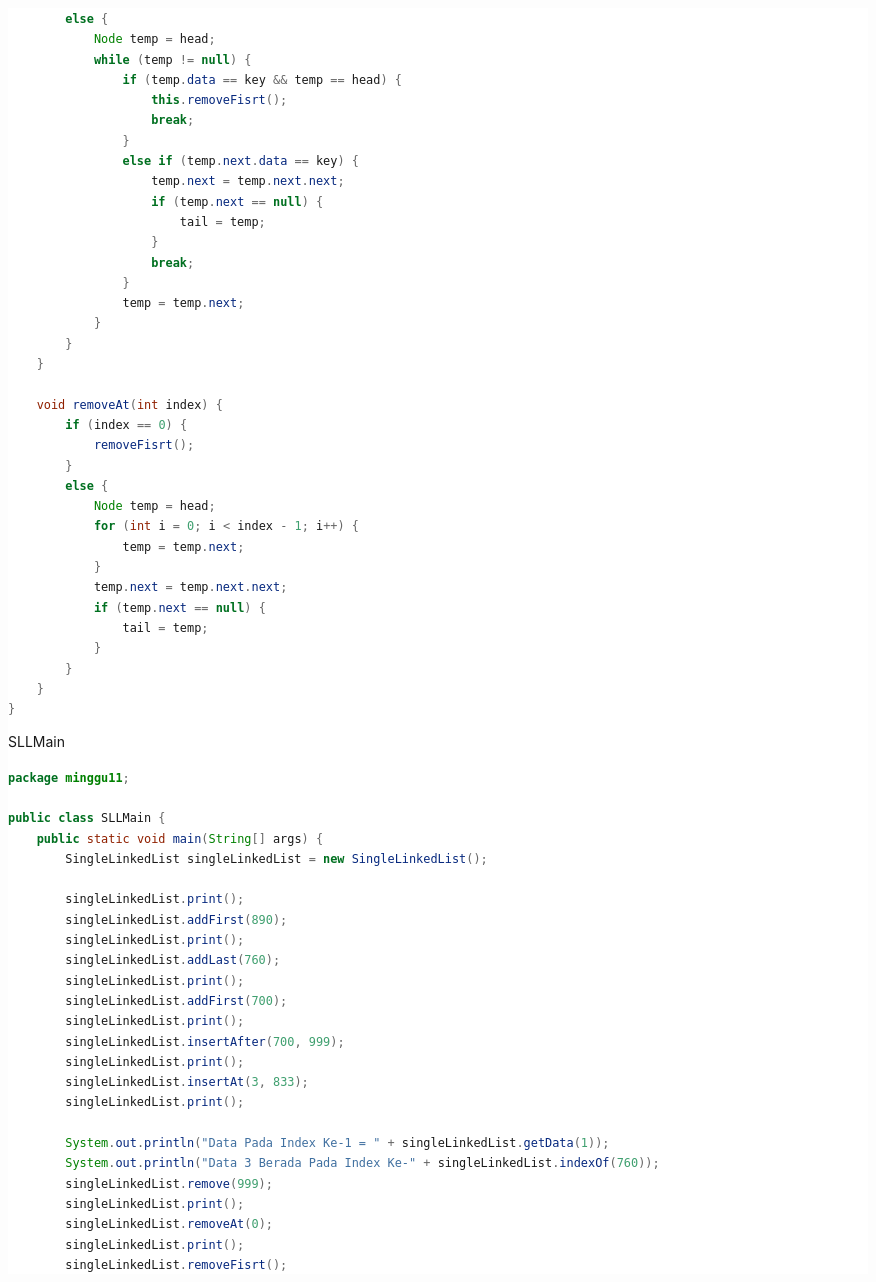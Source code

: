 ``` java
        else {
            Node temp = head;
            while (temp != null) {
                if (temp.data == key && temp == head) {
                    this.removeFisrt();
                    break;
                }
                else if (temp.next.data == key) {
                    temp.next = temp.next.next;
                    if (temp.next == null) {
                        tail = temp;
                    }
                    break;
                }
                temp = temp.next;
            }
        }
    }

    void removeAt(int index) {
        if (index == 0) {
            removeFisrt();
        }
        else {
            Node temp = head;
            for (int i = 0; i < index - 1; i++) {
                temp = temp.next;
            }
            temp.next = temp.next.next;
            if (temp.next == null) {
                tail = temp;
            }
        }
    }
}
```
SLLMain
``` java
package minggu11;

public class SLLMain {
    public static void main(String[] args) {
        SingleLinkedList singleLinkedList = new SingleLinkedList();

        singleLinkedList.print();
        singleLinkedList.addFirst(890);
        singleLinkedList.print();
        singleLinkedList.addLast(760);
        singleLinkedList.print();
        singleLinkedList.addFirst(700);
        singleLinkedList.print();
        singleLinkedList.insertAfter(700, 999);
        singleLinkedList.print();
        singleLinkedList.insertAt(3, 833);
        singleLinkedList.print();

        System.out.println("Data Pada Index Ke-1 = " + singleLinkedList.getData(1));
        System.out.println("Data 3 Berada Pada Index Ke-" + singleLinkedList.indexOf(760));
        singleLinkedList.remove(999);
        singleLinkedList.print();
        singleLinkedList.removeAt(0);
        singleLinkedList.print();
        singleLinkedList.removeFisrt();
```